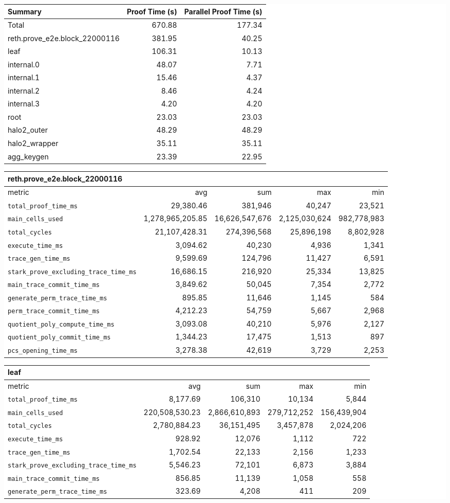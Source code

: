 | Summary | Proof Time (s) | Parallel Proof Time (s) |
|:---|---:|---:|
| Total |  670.88 |  177.34 |
| reth.prove_e2e.block_22000116 |  381.95 |  40.25 |
| leaf |  106.31 |  10.13 |
| internal.0 |  48.07 |  7.71 |
| internal.1 |  15.46 |  4.37 |
| internal.2 |  8.46 |  4.24 |
| internal.3 |  4.20 |  4.20 |
| root |  23.03 |  23.03 |
| halo2_outer |  48.29 |  48.29 |
| halo2_wrapper |  35.11 |  35.11 |
| agg_keygen |  23.39 |  22.95 |


| reth.prove_e2e.block_22000116 |||||
|:---|---:|---:|---:|---:|
|metric|avg|sum|max|min|
| `total_proof_time_ms ` |  29,380.46 |  381,946 |  40,247 |  23,521 |
| `main_cells_used     ` |  1,278,965,205.85 |  16,626,547,676 |  2,125,030,624 |  982,778,983 |
| `total_cycles        ` |  21,107,428.31 |  274,396,568 |  25,896,198 |  8,802,928 |
| `execute_time_ms     ` |  3,094.62 |  40,230 |  4,936 |  1,341 |
| `trace_gen_time_ms   ` |  9,599.69 |  124,796 |  11,427 |  6,591 |
| `stark_prove_excluding_trace_time_ms` |  16,686.15 |  216,920 |  25,334 |  13,825 |
| `main_trace_commit_time_ms` |  3,849.62 |  50,045 |  7,354 |  2,772 |
| `generate_perm_trace_time_ms` |  895.85 |  11,646 |  1,145 |  584 |
| `perm_trace_commit_time_ms` |  4,212.23 |  54,759 |  5,667 |  2,968 |
| `quotient_poly_compute_time_ms` |  3,093.08 |  40,210 |  5,976 |  2,127 |
| `quotient_poly_commit_time_ms` |  1,344.23 |  17,475 |  1,513 |  897 |
| `pcs_opening_time_ms ` |  3,278.38 |  42,619 |  3,729 |  2,253 |

| leaf |||||
|:---|---:|---:|---:|---:|
|metric|avg|sum|max|min|
| `total_proof_time_ms ` |  8,177.69 |  106,310 |  10,134 |  5,844 |
| `main_cells_used     ` |  220,508,530.23 |  2,866,610,893 |  279,712,252 |  156,439,904 |
| `total_cycles        ` |  2,780,884.23 |  36,151,495 |  3,457,878 |  2,024,206 |
| `execute_time_ms     ` |  928.92 |  12,076 |  1,112 |  722 |
| `trace_gen_time_ms   ` |  1,702.54 |  22,133 |  2,156 |  1,233 |
| `stark_prove_excluding_trace_time_ms` |  5,546.23 |  72,101 |  6,873 |  3,884 |
| `main_trace_commit_time_ms` |  856.85 |  11,139 |  1,058 |  558 |
| `generate_perm_trace_time_ms` |  323.69 |  4,208 |  411 |  209 |